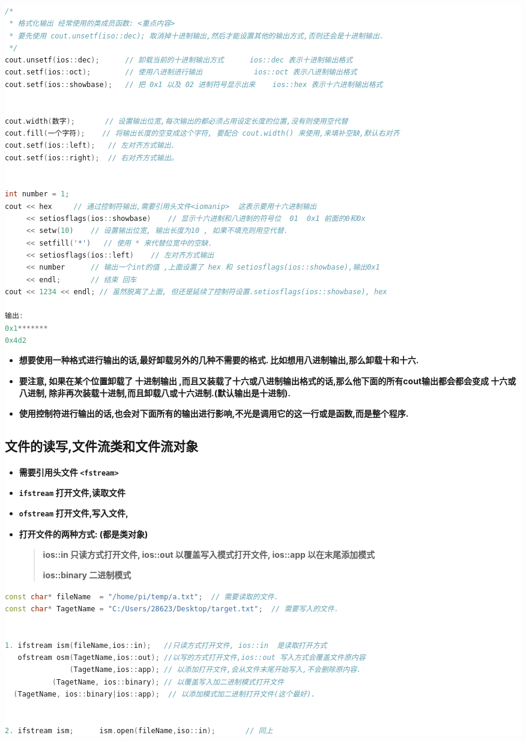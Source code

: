 ```c++
/*
 * 格式化输出 经常使用的类成员函数: <重点内容>
 * 要先使用 cout.unsetf(iso::dec); 取消掉十进制输出,然后才能设置其他的输出方式,否则还会是十进制输出.
 */
cout.unsetf(ios::dec);      // 卸载当前的十进制输出方式      ios::dec 表示十进制输出格式
cout.setf(ios::oct);        // 使用八进制进行输出            ios::oct 表示八进制输出格式
cout.setf(ios::showbase);   // 把 0x1 以及 02 进制符号显示出来    ios::hex 表示十六进制输出格式


cout.width(数字);       // 设置输出位宽,每次输出的都必须占用设定长度的位置,没有则使用空代替
cout.fill(一个字符);    // 将输出长度的空变成这个字符, 要配合 cout.width() 来使用,来填补空缺,默认右对齐
cout.setf(ios::left);   // 左对齐方式输出.
cout.setf(ios::right);  // 右对齐方式输出。


int number = 1;
cout << hex     // 通过控制符输出,需要引用头文件<iomanip>  这表示要用十六进制输出
     << setiosflags(ios::showbase)    // 显示十六进制和八进制的符号位  01  0x1 前面的0和0x
     << setw(10)    // 设置输出位宽, 输出长度为10 , 如果不填充则用空代替.
     << setfill('*')   // 使用 * 来代替位宽中的空缺.
     << setiosflags(ios::left)    // 左对齐方式输出
     << number      // 输出一个int的值 ,上面设置了 hex 和 setiosflags(ios::showbase),输出0x1
     << endl;       // 结束 回车
cout << 1234 << endl; // 虽然脱离了上面, 但还是延续了控制符设置.setiosflags(ios::showbase), hex

输出: 
0x1*******
0x4d2
```

- **想要使用一种格式进行输出的话,最好卸载另外的几种不需要的格式. 比如想用八进制输出,那么卸载十和十六.**

- **要注意, 如果在某个位置卸载了 十进制输出 ,而且又装载了十六或八进制输出格式的话,那么他下面的所有cout输出都会都会变成 十六或八进制, 除非再次装载十进制,而且卸载八或十六进制.(默认输出是十进制).**

- **使用控制符进行输出的话,也会对下面所有的输出进行影响,不光是调用它的这一行或是函数,而是整个程序.**   





## 文件的读写,文件流类和文件流对象

- **需要引用头文件 `<fstream>`**

- **`ifstream` 打开文件,读取文件**

- **`ofstream` 打开文件,写入文件,**

- **打开文件的两种方式: (都是类对象)**

  > **ios::in  只读方式打开文件,   ios::out  以覆盖写入模式打开文件, ios::app 以在末尾添加模式**
  >
  > **ios::binary   二进制模式** 

```c++
const char* fileName  = "/home/pi/temp/a.txt";  // 需要读取的文件.
const char* TagetName = "C:/Users/28623/Desktop/target.txt";  // 需要写入的文件.


1. ifstream ism(fileName,ios::in);   //只读方式打开文件, ios::in  是读取打开方式
   ofstream osm(TagetName,ios::out); //以写的方式打开文件,ios::out 写入方式会覆盖文件原内容
               (TagetName,ios::app); // 以添加打开文件,会从文件末尾开始写入,不会删除原内容. 
           (TagetName, ios::binary); // 以覆盖写入加二进制模式打开文件
  (TagetName, ios::binary|ios::app);  // 以添加模式加二进制打开文件(这个最好).


2. ifstream ism;      ism.open(fileName,iso::in);       // 同上 
```